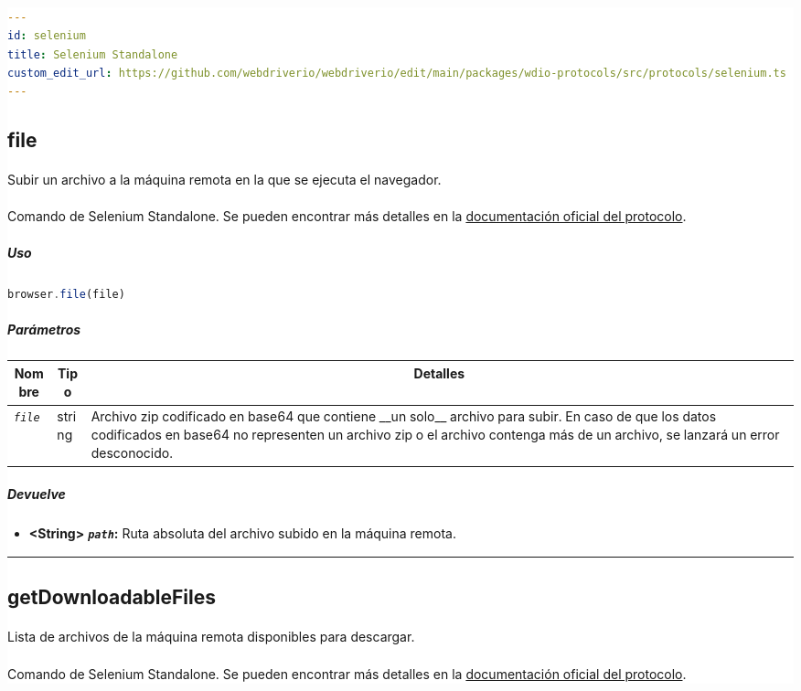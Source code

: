 ```yaml
---
id: selenium
title: Selenium Standalone
custom_edit_url: https://github.com/webdriverio/webdriverio/edit/main/packages/wdio-protocols/src/protocols/selenium.ts
---
```

## file
Subir un archivo a la máquina remota en la que se ejecuta el navegador.<br /><br />Comando de Selenium Standalone. Se pueden encontrar más detalles en la [documentación oficial del protocolo](https://www.seleniumhq.org/).



##### Uso

```js
browser.file(file)
```


##### Parámetros

<table>
  <thead>
    <tr>
      <th>Nombre</th><th>Tipo</th><th>Detalles</th>
    </tr>
  </thead>
  <tbody>
    <tr>
      <td><code><var>file</var></code></td>
      <td>string</td>
      <td>Archivo zip codificado en base64 que contiene __un solo__ archivo para subir. En caso de que los datos codificados en base64 no representen un archivo zip o el archivo contenga más de un archivo, se lanzará un error desconocido.</td>
    </tr>
  </tbody>
</table>


##### Devuelve

- **&lt;String&gt;**
            **<code><var>path</var></code>:** Ruta absoluta del archivo subido en la máquina remota.    


---
## getDownloadableFiles
Lista de archivos de la máquina remota disponibles para descargar.<br /><br />Comando de Selenium Standalone. Se pueden encontrar más detalles en la [documentación oficial del protocolo](https://www.seleniumhq.org/).
